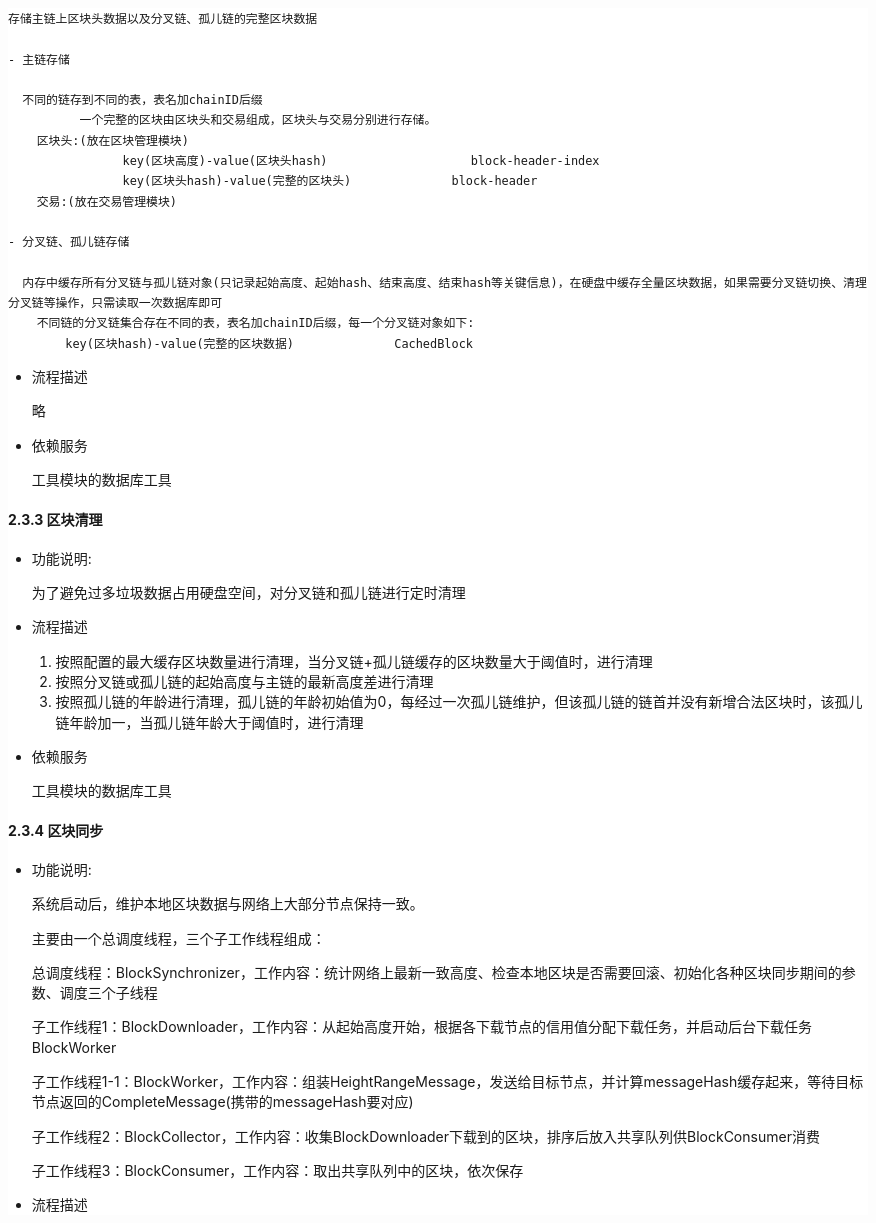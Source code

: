     存储主链上区块头数据以及分叉链、孤儿链的完整区块数据

    - 主链存储

      不同的链存到不同的表，表名加chainID后缀
              一个完整的区块由区块头和交易组成，区块头与交易分别进行存储。
      	区块头:(放在区块管理模块)
                    key(区块高度)-value(区块头hash)              		block-header-index
                    key(区块头hash)-value(完整的区块头)           	block-header
      	交易:(放在交易管理模块)

    - 分叉链、孤儿链存储

      内存中缓存所有分叉链与孤儿链对象(只记录起始高度、起始hash、结束高度、结束hash等关键信息)，在硬盘中缓存全量区块数据，如果需要分叉链切换、清理分叉链等操作，只需读取一次数据库即可
      	不同链的分叉链集合存在不同的表，表名加chainID后缀，每一个分叉链对象如下:
      		key(区块hash)-value(完整的区块数据)          	CachedBlock

* 流程描述

    略

* 依赖服务

  工具模块的数据库工具

#### 2.3.3 区块清理

- 功能说明:

  为了避免过多垃圾数据占用硬盘空间，对分叉链和孤儿链进行定时清理

- 流程描述

  1. 按照配置的最大缓存区块数量进行清理，当分叉链+孤儿链缓存的区块数量大于阈值时，进行清理
  2. 按照分叉链或孤儿链的起始高度与主链的最新高度差进行清理
  3. 按照孤儿链的年龄进行清理，孤儿链的年龄初始值为0，每经过一次孤儿链维护，但该孤儿链的链首并没有新增合法区块时，该孤儿链年龄加一，当孤儿链年龄大于阈值时，进行清理

- 依赖服务

  工具模块的数据库工具

#### 2.3.4 区块同步

* 功能说明:

  系统启动后，维护本地区块数据与网络上大部分节点保持一致。

  主要由一个总调度线程，三个子工作线程组成：

  ​	总调度线程：BlockSynchronizer，工作内容：统计网络上最新一致高度、检查本地区块是否需要回滚、初始化各种区块同步期间的参数、调度三个子线程

  ​	子工作线程1：BlockDownloader，工作内容：从起始高度开始，根据各下载节点的信用值分配下载任务，并启动后台下载任务BlockWorker

  ​	子工作线程1-1：BlockWorker，工作内容：组装HeightRangeMessage，发送给目标节点，并计算messageHash缓存起来，等待目标节点返回的CompleteMessage(携带的messageHash要对应)

  ​	子工作线程2：BlockCollector，工作内容：收集BlockDownloader下载到的区块，排序后放入共享队列供BlockConsumer消费

  ​	子工作线程3：BlockConsumer，工作内容：取出共享队列中的区块，依次保存

* 流程描述
